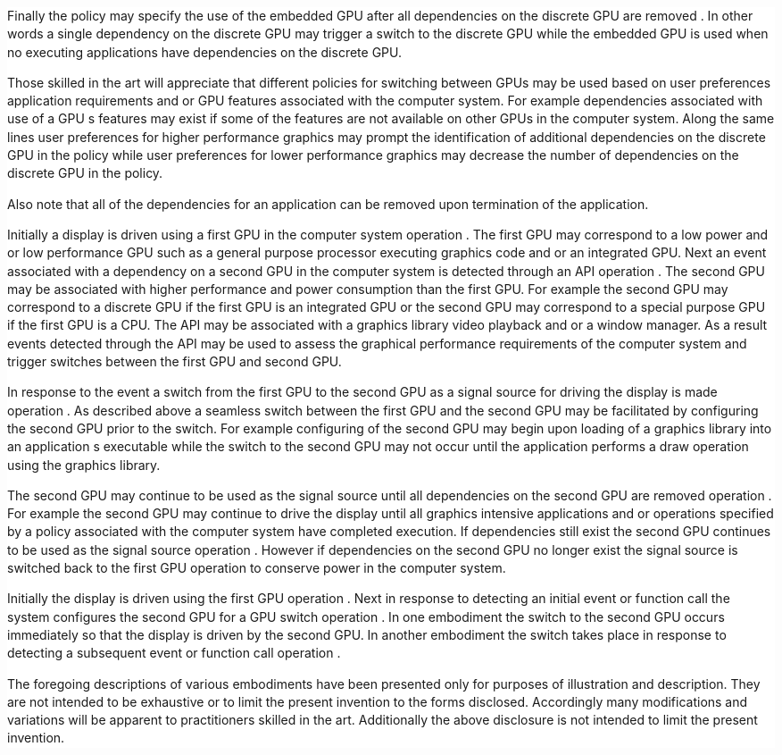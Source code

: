 Finally the policy may specify the use of the embedded GPU after all dependencies on the discrete GPU are removed . In other words a single dependency on the discrete GPU may trigger a switch to the discrete GPU while the embedded GPU is used when no executing applications have dependencies on the discrete GPU.

Those skilled in the art will appreciate that different policies for switching between GPUs may be used based on user preferences application requirements and or GPU features associated with the computer system. For example dependencies associated with use of a GPU s features may exist if some of the features are not available on other GPUs in the computer system. Along the same lines user preferences for higher performance graphics may prompt the identification of additional dependencies on the discrete GPU in the policy while user preferences for lower performance graphics may decrease the number of dependencies on the discrete GPU in the policy.

Also note that all of the dependencies for an application can be removed upon termination of the application.

Initially a display is driven using a first GPU in the computer system operation . The first GPU may correspond to a low power and or low performance GPU such as a general purpose processor executing graphics code and or an integrated GPU. Next an event associated with a dependency on a second GPU in the computer system is detected through an API operation . The second GPU may be associated with higher performance and power consumption than the first GPU. For example the second GPU may correspond to a discrete GPU if the first GPU is an integrated GPU or the second GPU may correspond to a special purpose GPU if the first GPU is a CPU. The API may be associated with a graphics library video playback and or a window manager. As a result events detected through the API may be used to assess the graphical performance requirements of the computer system and trigger switches between the first GPU and second GPU.

In response to the event a switch from the first GPU to the second GPU as a signal source for driving the display is made operation . As described above a seamless switch between the first GPU and the second GPU may be facilitated by configuring the second GPU prior to the switch. For example configuring of the second GPU may begin upon loading of a graphics library into an application s executable while the switch to the second GPU may not occur until the application performs a draw operation using the graphics library.

The second GPU may continue to be used as the signal source until all dependencies on the second GPU are removed operation . For example the second GPU may continue to drive the display until all graphics intensive applications and or operations specified by a policy associated with the computer system have completed execution. If dependencies still exist the second GPU continues to be used as the signal source operation . However if dependencies on the second GPU no longer exist the signal source is switched back to the first GPU operation to conserve power in the computer system.

Initially the display is driven using the first GPU operation . Next in response to detecting an initial event or function call the system configures the second GPU for a GPU switch operation . In one embodiment the switch to the second GPU occurs immediately so that the display is driven by the second GPU. In another embodiment the switch takes place in response to detecting a subsequent event or function call operation .

The foregoing descriptions of various embodiments have been presented only for purposes of illustration and description. They are not intended to be exhaustive or to limit the present invention to the forms disclosed. Accordingly many modifications and variations will be apparent to practitioners skilled in the art. Additionally the above disclosure is not intended to limit the present invention.

